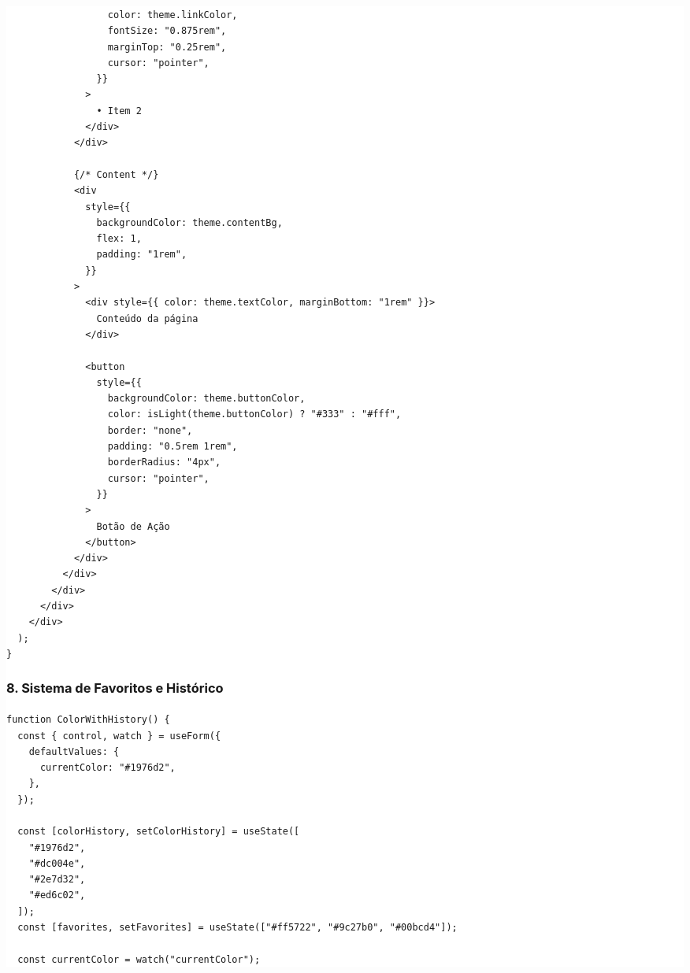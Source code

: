 ```tsx
                  color: theme.linkColor,
                  fontSize: "0.875rem",
                  marginTop: "0.25rem",
                  cursor: "pointer",
                }}
              >
                • Item 2
              </div>
            </div>

            {/* Content */}
            <div
              style={{
                backgroundColor: theme.contentBg,
                flex: 1,
                padding: "1rem",
              }}
            >
              <div style={{ color: theme.textColor, marginBottom: "1rem" }}>
                Conteúdo da página
              </div>

              <button
                style={{
                  backgroundColor: theme.buttonColor,
                  color: isLight(theme.buttonColor) ? "#333" : "#fff",
                  border: "none",
                  padding: "0.5rem 1rem",
                  borderRadius: "4px",
                  cursor: "pointer",
                }}
              >
                Botão de Ação
              </button>
            </div>
          </div>
        </div>
      </div>
    </div>
  );
}
```

### 8. Sistema de Favoritos e Histórico

```tsx
function ColorWithHistory() {
  const { control, watch } = useForm({
    defaultValues: {
      currentColor: "#1976d2",
    },
  });

  const [colorHistory, setColorHistory] = useState([
    "#1976d2",
    "#dc004e",
    "#2e7d32",
    "#ed6c02",
  ]);
  const [favorites, setFavorites] = useState(["#ff5722", "#9c27b0", "#00bcd4"]);

  const currentColor = watch("currentColor");

```